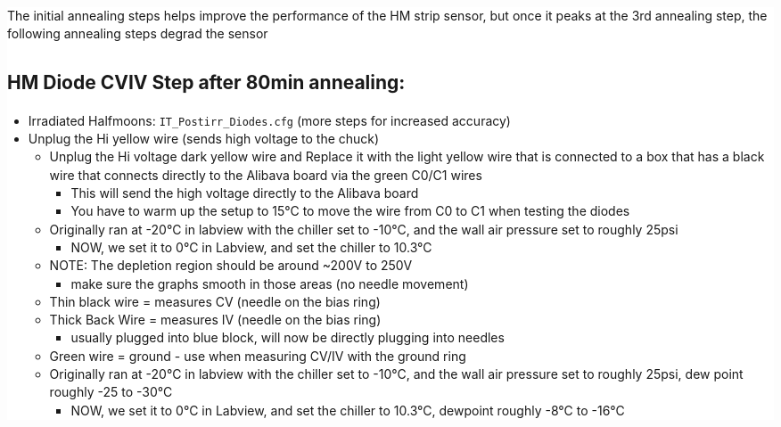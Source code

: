 The initial annealing steps helps improve the performance of the HM strip sensor, but  once it peaks at the 3rd annealing step, the following annealing steps degrad the sensor


## HM Diode CVIV Step after 80min annealing:

* Irradiated Halfmoons: `IT_Postirr_Diodes.cfg` (more steps for increased accuracy)
* Unplug the Hi yellow wire (sends high voltage to the chuck)
    * Unplug the Hi voltage dark yellow wire and Replace it with the light yellow wire that is connected to a box that has a black wire that connects directly to the Alibava board via the green C0/C1 wires
        * This will send the high voltage directly to the Alibava board
        * You have to warm up the setup to 15°C to move the wire from C0 to C1 when testing the diodes
    * Originally ran at -20°C in labview with the chiller set to -10°C, and the wall air pressure set to roughly 25psi
        * NOW, we set it to 0°C in Labview, and set the chiller to 10.3°C
    * NOTE: The depletion region should be around ~200V to 250V
        * make sure the graphs smooth in those areas (no needle movement)
    * Thin black wire = measures CV (needle on the bias ring)
    * Thick Back Wire = measures IV (needle on the bias ring)
        * usually plugged into blue block, will now be directly plugging into needles
    * Green wire = ground - use when measuring CV/IV with the ground ring
    * Originally ran at -20°C in labview with the chiller set to -10°C, and the wall air pressure set to roughly 25psi, dew point roughly -25 to -30°C
        * NOW, we set it to 0°C in Labview, and set the chiller to 10.3°C, dewpoint roughly -8°C to -16°C